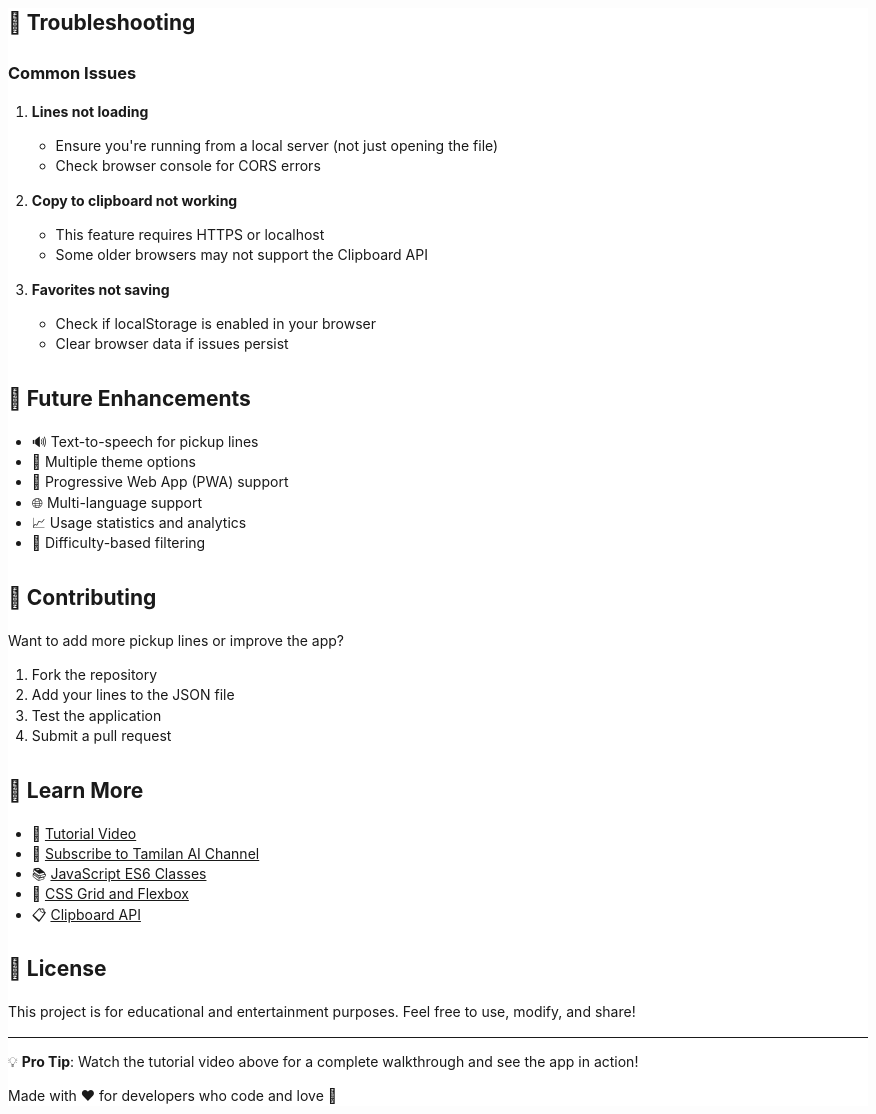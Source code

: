 ## 🐛 Troubleshooting

### Common Issues

1. **Lines not loading**
   - Ensure you're running from a local server (not just opening the file)
   - Check browser console for CORS errors

2. **Copy to clipboard not working**
   - This feature requires HTTPS or localhost
   - Some older browsers may not support the Clipboard API

3. **Favorites not saving**
   - Check if localStorage is enabled in your browser
   - Clear browser data if issues persist

## 🚀 Future Enhancements

- 🔊 Text-to-speech for pickup lines
- 🎨 Multiple theme options
- 📱 Progressive Web App (PWA) support
- 🌐 Multi-language support
- 📈 Usage statistics and analytics
- 🎯 Difficulty-based filtering

## 🤝 Contributing

Want to add more pickup lines or improve the app?
1. Fork the repository
2. Add your lines to the JSON file
3. Test the application
4. Submit a pull request

## 📖 Learn More

- 🎥 [Tutorial Video](https://www.youtube.com/watch?v=VxVfqKU6fiw)
- 🔔 [Subscribe to Tamilan AI Channel](https://www.youtube.com/channel/UCQLbJH7MraL2Z74Kt2j2OVA)
- 📚 [JavaScript ES6 Classes](https://developer.mozilla.org/en-US/docs/Web/JavaScript/Reference/Classes)
- 🎨 [CSS Grid and Flexbox](https://css-tricks.com/snippets/css/complete-guide-grid/)
- 📋 [Clipboard API](https://developer.mozilla.org/en-US/docs/Web/API/Clipboard_API)

## 📄 License

This project is for educational and entertainment purposes. Feel free to use, modify, and share!

---

💡 **Pro Tip**: Watch the tutorial video above for a complete walkthrough and see the app in action!

Made with ❤️ for developers who code and love 🚀